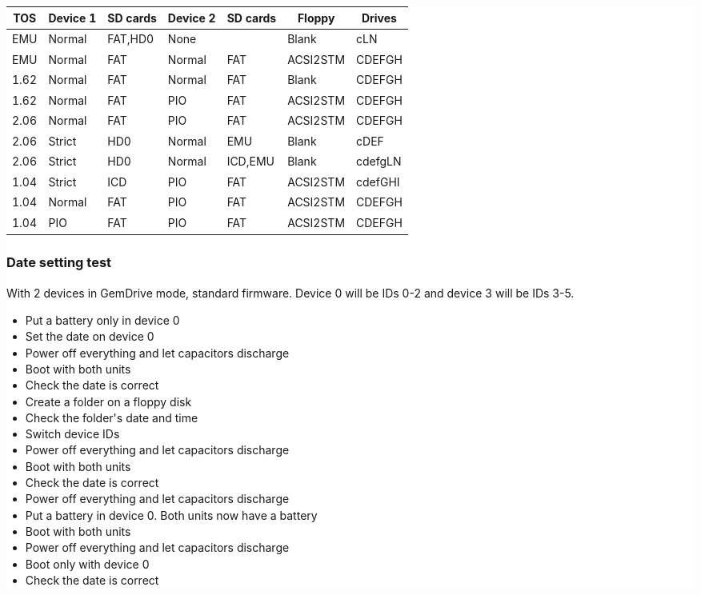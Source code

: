 | TOS  | Device 1 | SD cards | Device 2 | SD cards | Floppy   | Drives  |
|------|----------|----------|----------|----------|----------|---------|
| EMU  | Normal   | FAT,HD0  | None     |          | Blank    | cLN     |
| EMU  | Normal   | FAT      | Normal   | FAT      | ACSI2STM | CDEFGH  |
| 1.62 | Normal   | FAT      | Normal   | FAT      | Blank    | CDEFGH  |
| 1.62 | Normal   | FAT      | PIO      | FAT      | ACSI2STM | CDEFGH  |
| 2.06 | Normal   | FAT      | PIO      | FAT      | ACSI2STM | CDEFGH  |
| 2.06 | Strict   | HD0      | Normal   | EMU      | Blank    | cDEF    |
| 2.06 | Strict   | HD0      | Normal   | ICD,EMU  | Blank    | cdefgLN |
| 1.04 | Strict   | ICD      | PIO      | FAT      | ACSI2STM | cdefGHI |
| 1.04 | Normal   | FAT      | PIO      | FAT      | ACSI2STM | CDEFGH  |
| 1.04 | PIO      | FAT      | PIO      | FAT      | ACSI2STM | CDEFGH  |

### Date setting test

With 2 devices in GemDrive mode, standard firmware. Device 0 will be IDs 0-2 and
device 3 will be IDs 3-5.

* Put a battery only in device 0
* Set the date on device 0
* Power off everything and let capacitors discharge
* Boot with both units
* Check the date is correct
* Create a folder on a floppy disk
* Check the folder's date and time
* Switch device IDs
* Power off everything and let capacitors discharge
* Boot with both units
* Check the date is correct
* Power off everything and let capacitors discharge
* Put a battery in device 0. Both units now have a battery
* Boot with both units
* Power off everything and let capacitors discharge
* Boot only with device 0
* Check the date is correct

